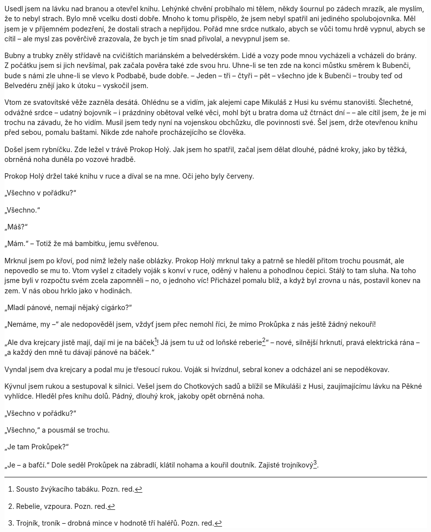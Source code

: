 Usedl jsem na lávku nad branou a otevřel knihu. Lehýnké chvění probíhalo mi tělem, někdy šournul po zádech mrazík, ale myslím, že to nebyl strach. Bylo mně vcelku dosti dobře. Mnoho k tomu přispělo, že jsem nebyl spatřil ani jediného spolubojovníka. Měl jsem je v příjemném podezření, že dostali strach a nepřijdou. Pořád mne srdce nutkalo, abych se vůči tomu hrdě vypnul, abych se cítil – ale mysl zas pověrčivě zrazovala, že bych je tím snad přivolal, a nevypnul jsem se.

Bubny a trubky zněly střídavě na cvičištích mariánském a belvedérském. Lidé a vozy pode mnou vycházeli a vcházeli do brány. Z počátku jsem si jich nevšímal, pak začala pověra také zde svou hru. Uhne-li se ten zde na konci můstku směrem k Bubenči, bude s námi zle uhne-li se vlevo k Podbabě, bude dobře. – Jeden – tři – čtyři – pět – všechno jde k Bubenči – trouby teď od Belvedéru znějí jako k útoku – vyskočil jsem.

Vtom ze svatovítské věže zazněla desátá. Ohlédnu se a vidím, jak alejemi cape Mikuláš z Husi ku svému stanovišti. Šlechetné, odvážné srdce – udatný bojovník – i prázdniny obětoval velké věci, mohl být u bratra doma už čtrnáct dní – – ale cítil jsem, že je mi trochu na závadu, že ho vidím. Musil jsem tedy nyní na vojenskou obchůzku, dle povinnosti své. Šel jsem, drže otevřenou knihu před sebou, pomalu baštami. Nikde zde nahoře procházejícího se člověka.

Došel jsem rybníčku. Zde ležel v trávě Prokop Holý. Jak jsem ho spatřil, začal jsem dělat dlouhé, pádné kroky, jako by těžká, obrněná noha duněla po vozové hradbě.

Prokop Holý držel také knihu v ruce a díval se na mne. Oči jeho byly červeny.

„Všechno v pořádku?“

„Všechno.“

„Máš?“

„Mám.“ – Totiž že má bambitku, jemu svěřenou.

Mrknul jsem po křoví, pod nímž ležely naše oblázky. Prokop Holý mrknul taky a patrně se hleděl přitom trochu pousmát, ale nepovedlo se mu to. Vtom vyšel z citadely voják s konví v ruce, oděný v halenu a pohodlnou čepici. Stálý to tam sluha. Na toho jsme byli v rozpočtu svém zcela zapomněli – no, o jednoho víc! Přicházel pomalu blíž, a když byl zrovna u nás, postavil konev na zem. V nás obou hrklo jako v hodinách.

„Mladí pánové, nemají nějaký cigárko?“

„Nemáme, my –“ ale nedopověděl jsem, vždyť jsem přec nemohl říci, že mimo Prokůpka z nás ještě žádný nekouří!

„Ale dva krejcary jistě mají, dají mi je na báček[^108]! Já jsem tu už od loňské reberie[^109]“ – nové, silnější hrknutí, pravá elektrická rána – „a každý den mně tu dávají pánové na báček.“

Vyndal jsem dva krejcary a podal mu je třesoucí rukou. Voják si hvízdnul, sebral konev a odcházel ani se nepoděkovav.

Kývnul jsem rukou a sestupoval k silnici. Vešel jsem do Chot­kových sadů a blížil se Mikuláši z Husi, zaujímajícímu lávku na Pěkné vyhlídce. Hleděl přes knihu dolů. Pádný, dlouhý krok, jakoby opět obrněná noha.

„Všechno v pořádku?“

„Všechno,“ a pousmál se trochu.

„Je tam Prokůpek?“

„Je – a bafčí.“ Dole seděl Prokůpek na zábradlí, klátil nohama a kouřil doutník. Zajisté trojníkový[^110].


[^106]: Žák prvního ročníku gymnázia (primán). _Pozn. red._
[^107]: Vážících libru, tedy asi 0,5 kg. Pozn. red.
[^108]: Sousto žvýkacího tabáku. Pozn. red.
[^109]: Rebelie, vzpoura. Pozn. red.
[^110]: Trojník, troník – drobná mince v hodnotě tří haléřů. Pozn. red.
[^111]: Bílý kůň, bělouš. Pozn. red.
[^112]: Drobný peníz, krejcar. _Pozn. red._
[^113]: Pekař pečící pecny (chleba). Pozn. red.
[^114]: Dlouhé pánské kalhoty. Pozn. red.
[^115]: Úřední potvrzení o zaplacení daně z dovozu potravin. Pozn. red.
[^116]: Každodenní. Pozn. red.